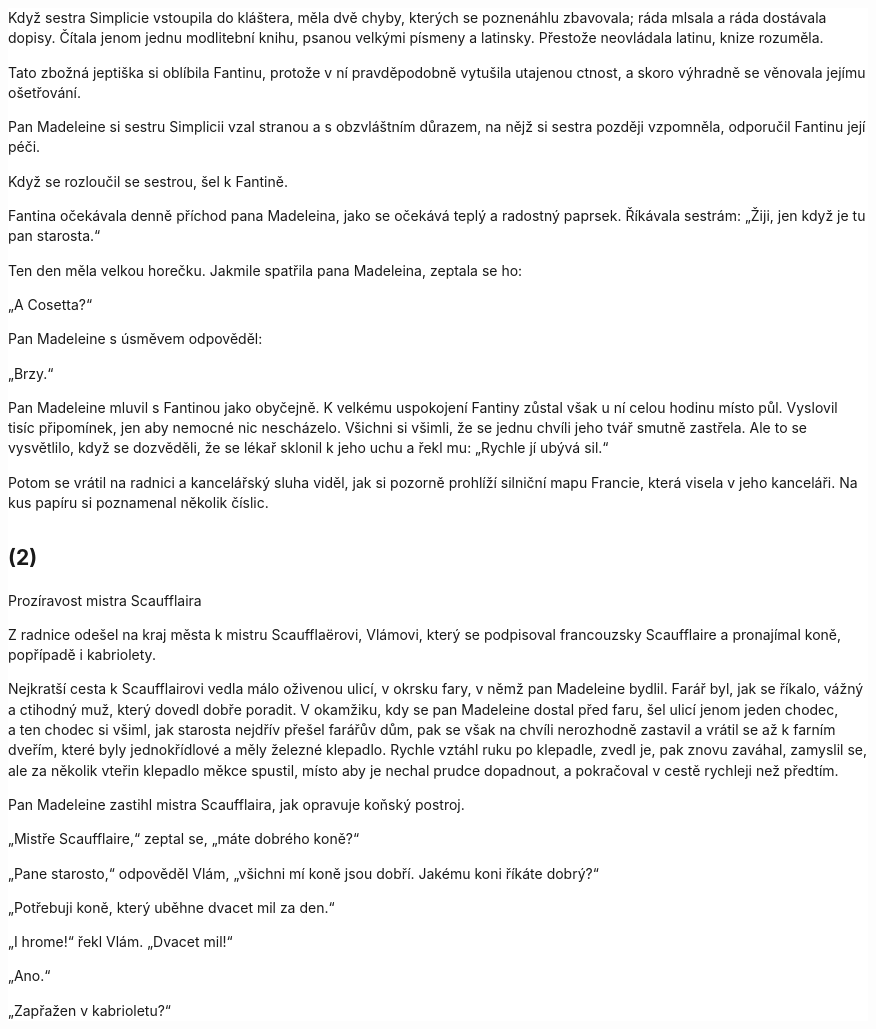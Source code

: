 Když sestra Simplicie vstoupila do kláštera, měla dvě chyby, kterých se poznenáhlu zbavovala; ráda mlsala a ráda dostávala dopisy. Čítala jenom jednu modlitební knihu, psanou velkými písmeny a latinsky. Přestože neovládala latinu, knize rozuměla.

Tato zbožná jeptiška si oblíbila Fantinu, protože v ní pravděpodobně vytušila utajenou ctnost, a skoro výhradně se věnovala jejímu ošetřování.

Pan Madeleine si sestru Simplicii vzal stranou a s obzvláštním důrazem, na nějž si sestra později vzpomněla, odporučil Fantinu její péči.

Když se rozloučil se sestrou, šel k Fantině.

Fantina očekávala denně příchod pana Madeleina, jako se očekává teplý a radostný paprsek. Říkávala sestrám: „Žiji, jen když je tu pan starosta.“

Ten den měla velkou horečku. Jakmile spatřila pana Madeleina, zeptala se ho:

„A Cosetta?“

Pan Madeleine s úsměvem odpověděl:

„Brzy.“

Pan Madeleine mluvil s Fantinou jako obyčejně. K velkému uspokojení Fantiny zůstal však u ní celou hodinu místo půl. Vyslovil tisíc připomínek, jen aby nemocné nic nescházelo. Všichni si všimli, že se jednu chvíli jeho tvář smutně zastřela. Ale to se vysvětlilo, když se dozvěděli, že se lékař sklonil k jeho uchu a řekl mu: „Rychle jí ubývá sil.“

Potom se vrátil na radnici a kancelářský sluha viděl, jak si pozorně prohlíží silniční mapu Francie, která visela v jeho kanceláři. Na kus papíru si poznamenal několik číslic.

## (2)  
Prozíravost mistra Scaufflaira

Z radnice odešel na kraj města k mistru Scaufflaërovi, Vlámovi, který se podpisoval francouzsky Scaufflaire a pronajímal koně, popřípadě i kabriolety.

Nejkratší cesta k Scaufflairovi vedla málo oživenou ulicí, v okrsku fary, v němž pan Madeleine bydlil. Farář byl, jak se říkalo, vážný a ctihodný muž, který dovedl dobře poradit. V okamžiku, kdy se pan Madeleine dostal před faru, šel ulicí jenom jeden chodec, a ten chodec si všiml, jak starosta nejdřív přešel farářův dům, pak se však na chvíli nerozhodně zastavil a vrátil se až k farním dveřím, které byly jednokřídlové a měly železné klepadlo. Rychle vztáhl ruku po klepadle, zvedl je, pak znovu zaváhal, zamyslil se, ale za několik vteřin klepadlo měkce spustil, místo aby je nechal prudce dopadnout, a pokračoval v cestě rychleji než předtím.

Pan Madeleine zastihl mistra Scaufflaira, jak opravuje koňský postroj.

„Mistře Scaufflaire,“ zeptal se, „máte dobrého koně?“

„Pane starosto,“ odpověděl Vlám, „všichni mí koně jsou dobří. Jakému koni říkáte dobrý?“

„Potřebuji koně, který uběhne dvacet mil za den.“

„I hrome!“ řekl Vlám. „Dvacet mil!“

„Ano.“

„Zapřažen v kabrioletu?“
